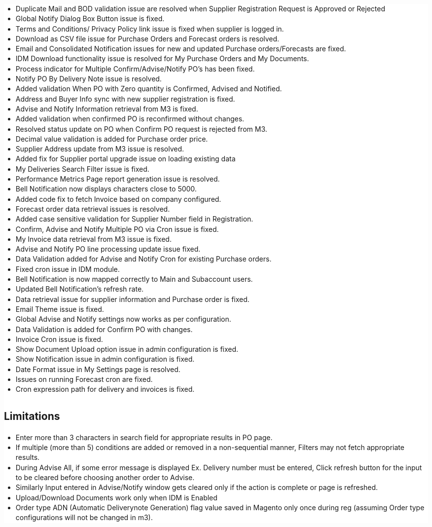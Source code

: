- Duplicate Mail and BOD validation issue are resolved when Supplier Registration Request is Approved or Rejected
- Global Notify Dialog Box Button issue is fixed.
- Terms and Conditions/ Privacy Policy link issue is fixed when supplier is logged in.
- Download as CSV file issue for Purchase Orders and Forecast orders is resolved.
- Email and Consolidated Notification issues for new and updated Purchase orders/Forecasts are fixed.
- IDM Download functionality issue is resolved for My Purchase Orders and My Documents.
- Process indicator for Multiple Confirm/Advise/Notify PO’s has been fixed.
- Notify PO By Delivery Note issue is resolved.
- Added validation When PO with Zero quantity is Confirmed, Advised and Notified.
- Address and Buyer Info sync with new supplier registration is fixed.
- Advise and Notify Information retrieval from M3 is fixed.
- Added validation when confirmed PO is reconfirmed without changes.
- Resolved status update on PO when Confirm PO request is rejected from M3.
- Decimal value validation is added for Purchase order price.
- Supplier Address update from M3 issue is resolved.
- Added fix for Supplier portal upgrade issue on loading existing data
- My Deliveries Search Filter issue is fixed.
- Performance Metrics Page report generation issue is resolved.
- Bell Notification now displays characters close to 5000.
- Added code fix to fetch Invoice based on company configured.
- Forecast order data retrieval issues is resolved.
- Added case sensitive validation for Supplier Number field in Registration.
- Confirm, Advise and Notify Multiple PO via Cron issue is fixed.
- My Invoice data retrieval from M3 issue is fixed.
- Advise and Notify PO line processing update issue fixed.
- Data Validation added for Advise and Notify Cron for existing Purchase orders.
- Fixed cron issue in IDM module.
- Bell Notification is now mapped correctly to Main and Subaccount users.
- Updated Bell Notification’s refresh rate.
- Data retrieval issue for supplier information and Purchase order is fixed.
- Email Theme issue is fixed.
- Global Advise and Notify settings now works as per configuration.
- Data Validation is added for Confirm PO with changes.
- Invoice Cron issue is fixed.
- Show Document Upload option issue in admin configuration is fixed.
- Show Notification issue in admin configuration is fixed.
- Date Format issue in My Settings page is resolved.
- Issues on running Forecast cron are fixed.
- Cron expression path for delivery and invoices is fixed.

## **Limitations**

- Enter more than 3 characters in search field for appropriate results in PO page.
- If multiple (more than 5) conditions are added or removed in a non-sequential manner, Filters may not fetch appropriate results.
- During Advise All, if some error message is displayed Ex. Delivery number must be entered, Click refresh button for the input to be cleared before choosing another order to     Advise.
- Similarly Input entered in Advise/Notify window gets cleared only if the action is complete or page is refreshed.
- Upload/Download Documents work only when IDM is Enabled
- Order type ADN (Automatic Deliverynote Generation) flag value saved in Magento only once during reg (assuming Order type configurations will not be changed in m3).
